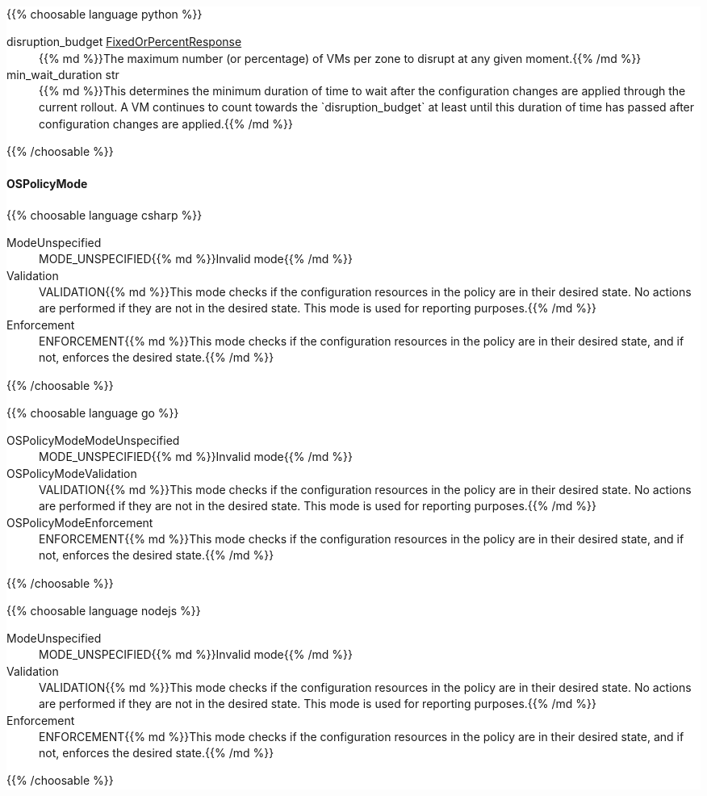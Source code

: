 {{% choosable language python %}}
<dl class="resources-properties"><dt class="property-required"
            title="Required">
        <span id="disruption_budget_python">
<a href="#disruption_budget_python" style="color: inherit; text-decoration: inherit;">disruption_<wbr>budget</a>
</span>
        <span class="property-indicator"></span>
        <span class="property-type"><a href="#fixedorpercentresponse">Fixed<wbr>Or<wbr>Percent<wbr>Response</a></span>
    </dt>
    <dd>{{% md %}}The maximum number (or percentage) of VMs per zone to disrupt at any given moment.{{% /md %}}</dd><dt class="property-required"
            title="Required">
        <span id="min_wait_duration_python">
<a href="#min_wait_duration_python" style="color: inherit; text-decoration: inherit;">min_<wbr>wait_<wbr>duration</a>
</span>
        <span class="property-indicator"></span>
        <span class="property-type">str</span>
    </dt>
    <dd>{{% md %}}This determines the minimum duration of time to wait after the configuration changes are applied through the current rollout. A VM continues to count towards the `disruption_budget` at least until this duration of time has passed after configuration changes are applied.{{% /md %}}</dd></dl>
{{% /choosable %}}

<h4 id="ospolicymode">OSPolicy<wbr>Mode</h4>

{{% choosable language csharp %}}
<dl class="tabular"><dt>Mode<wbr>Unspecified</dt>
    <dd>MODE_UNSPECIFIED{{% md %}}Invalid mode{{% /md %}}</dd><dt>Validation</dt>
    <dd>VALIDATION{{% md %}}This mode checks if the configuration resources in the policy are in their desired state. No actions are performed if they are not in the desired state. This mode is used for reporting purposes.{{% /md %}}</dd><dt>Enforcement</dt>
    <dd>ENFORCEMENT{{% md %}}This mode checks if the configuration resources in the policy are in their desired state, and if not, enforces the desired state.{{% /md %}}</dd></dl>
{{% /choosable %}}

{{% choosable language go %}}
<dl class="tabular"><dt>OSPolicy<wbr>Mode<wbr>Mode<wbr>Unspecified</dt>
    <dd>MODE_UNSPECIFIED{{% md %}}Invalid mode{{% /md %}}</dd><dt>OSPolicy<wbr>Mode<wbr>Validation</dt>
    <dd>VALIDATION{{% md %}}This mode checks if the configuration resources in the policy are in their desired state. No actions are performed if they are not in the desired state. This mode is used for reporting purposes.{{% /md %}}</dd><dt>OSPolicy<wbr>Mode<wbr>Enforcement</dt>
    <dd>ENFORCEMENT{{% md %}}This mode checks if the configuration resources in the policy are in their desired state, and if not, enforces the desired state.{{% /md %}}</dd></dl>
{{% /choosable %}}

{{% choosable language nodejs %}}
<dl class="tabular"><dt>Mode<wbr>Unspecified</dt>
    <dd>MODE_UNSPECIFIED{{% md %}}Invalid mode{{% /md %}}</dd><dt>Validation</dt>
    <dd>VALIDATION{{% md %}}This mode checks if the configuration resources in the policy are in their desired state. No actions are performed if they are not in the desired state. This mode is used for reporting purposes.{{% /md %}}</dd><dt>Enforcement</dt>
    <dd>ENFORCEMENT{{% md %}}This mode checks if the configuration resources in the policy are in their desired state, and if not, enforces the desired state.{{% /md %}}</dd></dl>
{{% /choosable %}}
